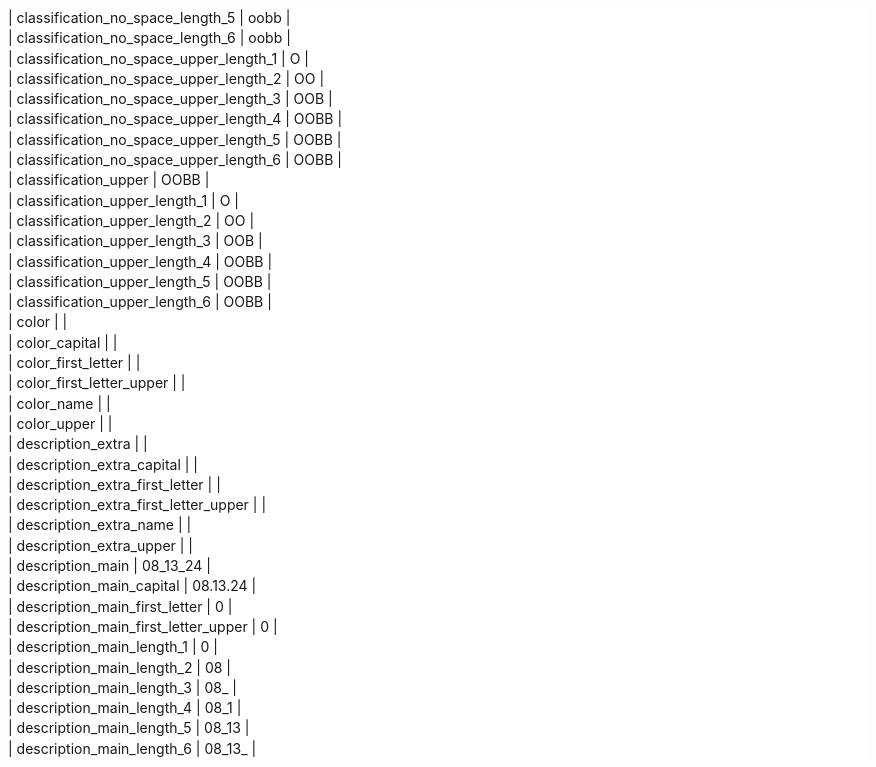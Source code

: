 | classification_no_space_length_5 | oobb |  
| classification_no_space_length_6 | oobb |  
| classification_no_space_upper_length_1 | O |  
| classification_no_space_upper_length_2 | OO |  
| classification_no_space_upper_length_3 | OOB |  
| classification_no_space_upper_length_4 | OOBB |  
| classification_no_space_upper_length_5 | OOBB |  
| classification_no_space_upper_length_6 | OOBB |  
| classification_upper | OOBB |  
| classification_upper_length_1 | O |  
| classification_upper_length_2 | OO |  
| classification_upper_length_3 | OOB |  
| classification_upper_length_4 | OOBB |  
| classification_upper_length_5 | OOBB |  
| classification_upper_length_6 | OOBB |  
| color |  |  
| color_capital |  |  
| color_first_letter |  |  
| color_first_letter_upper |  |  
| color_name |  |  
| color_upper |  |  
| description_extra |  |  
| description_extra_capital |  |  
| description_extra_first_letter |  |  
| description_extra_first_letter_upper |  |  
| description_extra_name |  |  
| description_extra_upper |  |  
| description_main | 08_13_24 |  
| description_main_capital | 08.13.24 |  
| description_main_first_letter | 0 |  
| description_main_first_letter_upper | 0 |  
| description_main_length_1 | 0 |  
| description_main_length_2 | 08 |  
| description_main_length_3 | 08_ |  
| description_main_length_4 | 08_1 |  
| description_main_length_5 | 08_13 |  
| description_main_length_6 | 08_13_ |  